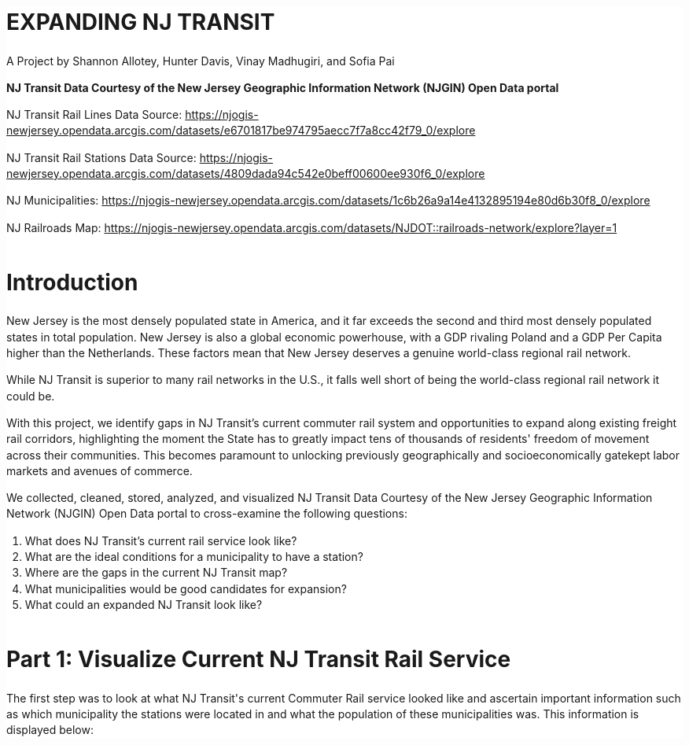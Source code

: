 # **EXPANDING NJ TRANSIT**
A Project by Shannon Allotey, Hunter Davis, Vinay Madhugiri, and Sofia Pai

**NJ Transit Data Courtesy of the New Jersey Geographic Information Network (NJGIN) Open Data portal**

NJ Transit Rail Lines Data Source: https://njogis-newjersey.opendata.arcgis.com/datasets/e6701817be974795aecc7f7a8cc42f79_0/explore

NJ Transit Rail Stations Data Source: https://njogis-newjersey.opendata.arcgis.com/datasets/4809dada94c542e0beff00600ee930f6_0/explore

NJ Municipalities: https://njogis-newjersey.opendata.arcgis.com/datasets/1c6b26a9a14e4132895194e80d6b30f8_0/explore

NJ Railroads Map: https://njogis-newjersey.opendata.arcgis.com/datasets/NJDOT::railroads-network/explore?layer=1


# Introduction

New Jersey is the most densely populated state in America, and it far exceeds the second and third most densely populated states in total population. New Jersey is also a global economic powerhouse, with a GDP rivaling Poland and a GDP Per Capita higher than the Netherlands. These factors mean that New Jersey deserves a genuine world-class regional rail network.

While NJ Transit is superior to many rail networks in the U.S., it falls well short of being the world-class regional rail network it could be. 

With this project, we identify gaps in NJ Transit’s current commuter rail system and opportunities to expand along existing freight rail corridors, highlighting the moment the State has to greatly impact tens of thousands of residents' freedom of movement across their communities. This becomes paramount to unlocking previously geographically and socioeconomically gatekept labor markets and avenues of commerce.

We collected, cleaned, stored, analyzed, and visualized NJ Transit Data Courtesy of the New Jersey Geographic Information Network (NJGIN) Open Data portal to cross-examine the following questions:
1. What does NJ Transit’s current rail service look like?
2. What are the ideal conditions for a municipality to have a station?
3. Where are the gaps in the current NJ Transit map?
4. What municipalities would be good candidates for expansion?
5. What could an expanded NJ Transit look like?


# Part 1: Visualize Current NJ Transit Rail Service
The first step was to look at what NJ Transit's current Commuter Rail service looked like and ascertain important information such as which municipality the stations were located in and what the population of these municipalities was. This information is displayed below:
